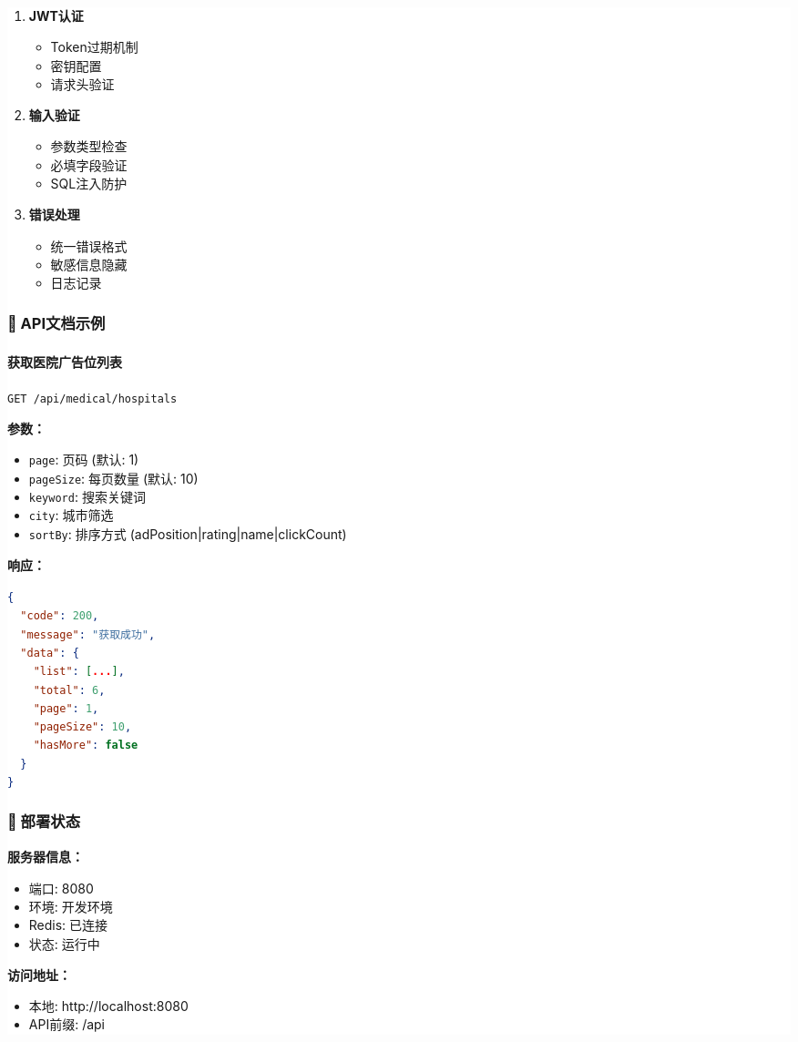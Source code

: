 1. **JWT认证**
   - Token过期机制
   - 密钥配置
   - 请求头验证

2. **输入验证**
   - 参数类型检查
   - 必填字段验证
   - SQL注入防护

3. **错误处理**
   - 统一错误格式
   - 敏感信息隐藏
   - 日志记录

### 📝 API文档示例

#### 获取医院广告位列表
```bash
GET /api/medical/hospitals
```

**参数：**
- `page`: 页码 (默认: 1)
- `pageSize`: 每页数量 (默认: 10)
- `keyword`: 搜索关键词
- `city`: 城市筛选
- `sortBy`: 排序方式 (adPosition|rating|name|clickCount)

**响应：**
```json
{
  "code": 200,
  "message": "获取成功",
  "data": {
    "list": [...],
    "total": 6,
    "page": 1,
    "pageSize": 10,
    "hasMore": false
  }
}
```

### 🚀 部署状态

**服务器信息：**
- 端口: 8080
- 环境: 开发环境
- Redis: 已连接
- 状态: 运行中

**访问地址：**
- 本地: http://localhost:8080
- API前缀: /api
